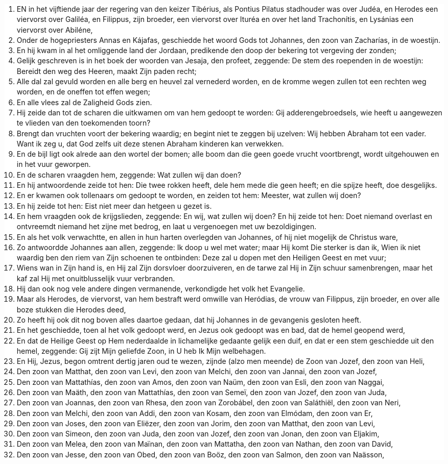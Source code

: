 1. EN in het vijftiende jaar der regering van den keizer Tibérius, als Pontius Pilatus stadhouder was over Judéa, en Herodes een viervorst over Galiléa, en Filippus, zijn broeder, een viervorst over Ituréa en over het land Trachonítis, en Lysánias een viervorst over Abiléne,
2. Onder de hogepriesters Annas en Kájafas, geschiedde het woord Gods tot Johannes, den zoon van Zacharías, in de woestijn.
3. En hij kwam in al het omliggende land der Jordaan, predikende den doop der bekering tot vergeving der zonden;
4. Gelijk geschreven is in het boek der woorden van Jesaja, den profeet, zeggende: De stem des roependen in de woestijn: Bereidt den weg des Heeren, maakt Zijn paden recht;
5. Alle dal zal gevuld worden en alle berg en heuvel zal vernederd worden, en de kromme wegen zullen tot een rechten weg worden, en de oneffen tot effen wegen;
6. En alle vlees zal de Zaligheid Gods zien.
7. Hij zeide dan tot de scharen die uitkwamen om van hem gedoopt te worden: Gij adderengebroedsels, wie heeft u aangewezen te vlieden van den toekomenden toorn?
8. Brengt dan vruchten voort der bekering waardig; en begint niet te zeggen bij uzelven: Wij hebben Abraham tot een vader. Want ik zeg u, dat God zelfs uit deze stenen Abraham kinderen kan verwekken.
9. En de bijl ligt ook alrede aan den wortel der bomen; alle boom dan die geen goede vrucht voortbrengt, wordt uitgehouwen en in het vuur geworpen.
10. En de scharen vraagden hem, zeggende: Wat zullen wij dan doen?
11. En hij antwoordende zeide tot hen: Die twee rokken heeft, dele hem mede die geen heeft; en die spijze heeft, doe desgelijks.
12. En er kwamen ook tollenaars om gedoopt te worden, en zeiden tot hem: Meester, wat zullen wij doen?
13. En hij zeide tot hen: Eist niet meer dan hetgeen u gezet is.
14. En hem vraagden ook de krijgslieden, zeggende: En wij, wat zullen wij doen? En hij zeide tot hen: Doet niemand overlast en ontvreemdt niemand het zijne met bedrog, en laat u vergenoegen met uw bezoldigingen.
15. En als het volk verwachtte, en allen in hun harten overlegden van Johannes, of hij niet mogelijk de Christus ware,
16. Zo antwoordde Johannes aan allen, zeggende: Ik doop u wel met water; maar Hij komt Die sterker is dan ik, Wien ik niet waardig ben den riem van Zijn schoenen te ontbinden: Deze zal u dopen met den Heiligen Geest en met vuur;
17. Wiens wan in Zijn hand is, en Hij zal Zijn dorsvloer doorzuiveren, en de tarwe zal Hij in Zijn schuur samenbrengen, maar het kaf zal Hij met onuitblusselijk vuur verbranden.
18. Hij dan ook nog vele andere dingen vermanende, verkondigde het volk het Evangelie.
19. Maar als Herodes, de viervorst, van hem bestraft werd omwille van Heródias, de vrouw van Filippus, zijn broeder, en over alle boze stukken die Herodes deed,
20. Zo heeft hij ook dit nog boven alles daartoe gedaan, dat hij Johannes in de gevangenis gesloten heeft.
21. En het geschiedde, toen al het volk gedoopt werd, en Jezus ook gedoopt was en bad, dat de hemel geopend werd,
22. En dat de Heilige Geest op Hem nederdaalde in lichamelijke gedaante gelijk een duif, en dat er een stem geschiedde uit den hemel, zeggende: Gij zijt Mijn geliefde Zoon, in U heb Ik Mijn welbehagen.
23. En Hij, Jezus, begon omtrent dertig jaren oud te wezen, zijnde (alzo men meende) de Zoon van Jozef, den zoon van Heli,
24. Den zoon van Matthat, den zoon van Levi, den zoon van Melchi, den zoon van Jannai, den zoon van Jozef,
25. Den zoon van Mattathías, den zoon van Amos, den zoon van Naüm, den zoon van Esli, den zoon van Naggai,
26. Den zoon van Maäth, den zoon van Mattathías, den zoon van Semeï, den zoon van Jozef, den zoon van Juda,
27. Den zoon van Joannas, den zoon van Rhesa, den zoon van Zorobábel, den zoon van Saláthiël, den zoon van Neri,
28. Den zoon van Melchi, den zoon van Addi, den zoon van Kosam, den zoon van Elmódam, den zoon van Er,
29. Den zoon van Joses, den zoon van Eliëzer, den zoon van Jorim, den zoon van Matthat, den zoon van Levi,
30. Den zoon van Simeon, den zoon van Juda, den zoon van Jozef, den zoon van Jonan, den zoon van Eljakim,
31. Den zoon van Melea, den zoon van Maïnan, den zoon van Mattatha, den zoon van Nathan, den zoon van David,
32. Den zoon van Jesse, den zoon van Obed, den zoon van Boöz, den zoon van Salmon, den zoon van Naässon,